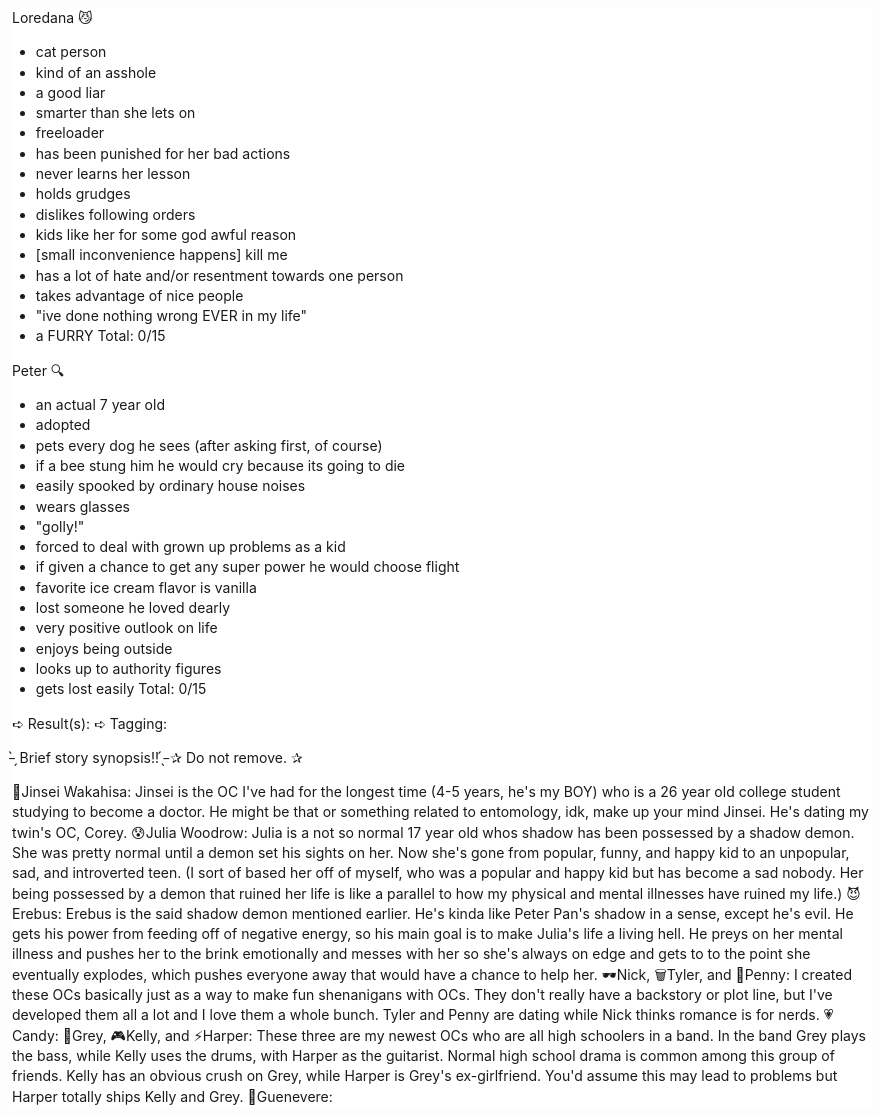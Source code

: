Loredana 😼
- cat person 
- kind of an asshole 
- a good liar 
- smarter than she lets on 
- freeloader 
- has been punished for her bad actions 
- never learns her lesson 
- holds grudges 
- dislikes following orders 
- kids like her for some god awful reason 
- [small inconvenience happens] kill me 
- has a lot of hate and/or resentment towards one person 
- takes advantage of nice people 
- "ive done nothing wrong EVER in my life" 
- a FURRY 
Total: 0/15

Peter 🔍
- an actual 7 year old 
- adopted 
- pets every dog he sees (after asking first, of course) 
- if a bee stung him he would cry because its going to die 
- easily spooked by ordinary house noises 
- wears glasses 
- "golly!" 
- forced to deal with grown up problems as a kid 
- if given a chance to get any super power he would choose flight 
- favorite ice cream flavor is vanilla 
- lost someone he loved dearly 
- very positive outlook on life 
- enjoys being outside 
- looks up to authority figures 
- gets lost easily 
Total: 0/15

➪ Result(s):
➪ Tagging:


 ̵ ̗̀ Brief story synopsis!!  ̖́ ̵
✰ Do not remove. ✰

🔬Jinsei Wakahisa: Jinsei is the OC I've had for the longest time (4-5 years, he's my BOY) who is a 26 year old college student studying to become a doctor. He might be that or something related to entomology, idk, make up your mind Jinsei. He's dating my twin's OC, Corey.
😰Julia Woodrow: Julia is a not so normal 17 year old whos shadow has been possessed by a shadow demon. She was pretty normal until a demon set his sights on her. Now she's gone from popular, funny, and happy kid to an unpopular, sad, and introverted teen. (I sort of based her off of myself, who was a popular and happy kid but has become a sad nobody. Her being possessed by a demon that ruined her life is like a parallel to how my physical and mental illnesses have ruined my life.)
😈Erebus: Erebus is the said shadow demon mentioned earlier. He's kinda like Peter Pan's shadow in a sense, except he's evil. He gets his power from feeding off of negative energy, so his main goal is to make Julia's life a living hell. He preys on her mental illness and pushes her to the brink emotionally and messes with her so she's always on edge and gets to to the point she eventually explodes, which pushes everyone away that would have a chance to help her.
🕶Nick, 🗑Tyler, and 🌈Penny: I created these OCs basically just as a way to make fun shenanigans with OCs. They don't really have a backstory or plot line, but I've developed them all a lot and I love them a whole bunch. Tyler and Penny are dating while Nick thinks romance is for nerds.
💗Candy:
🎸Grey, 🎮Kelly, and ⚡️Harper: These three are my newest OCs who are all high schoolers in a band. In the band Grey plays the bass, while Kelly uses the drums, with Harper as the guitarist. Normal high school drama is common among this group of friends. Kelly has an obvious crush on Grey, while Harper is Grey's ex-girlfriend. You'd assume this may lead to problems but Harper totally ships Kelly and Grey.
🔮Guenevere: